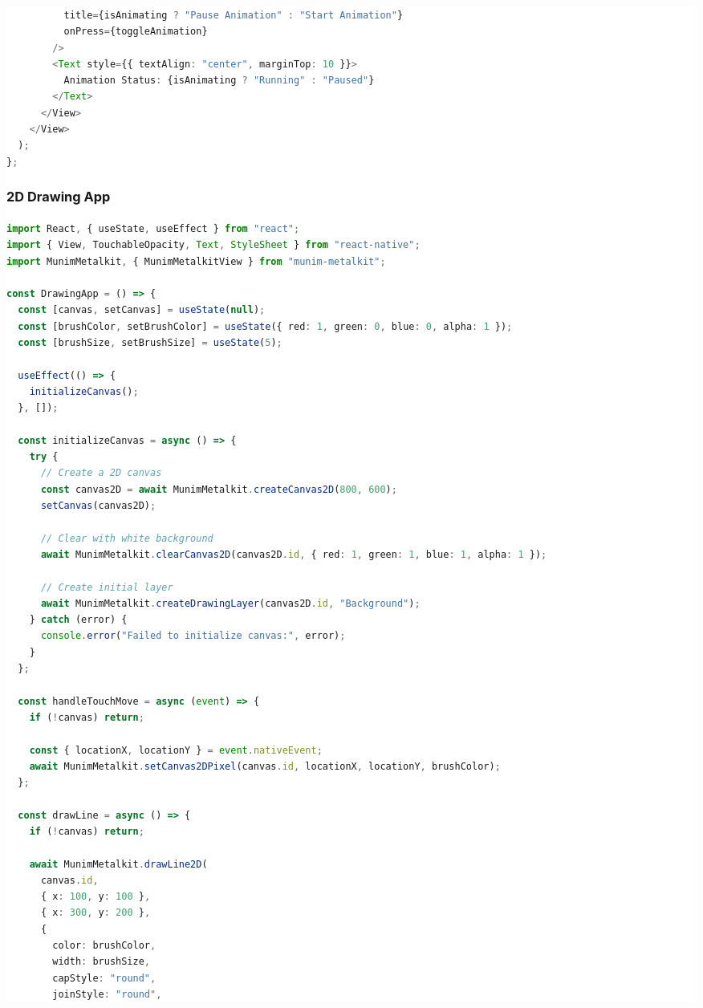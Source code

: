 ```typescript
          title={isAnimating ? "Pause Animation" : "Start Animation"}
          onPress={toggleAnimation}
        />
        <Text style={{ textAlign: "center", marginTop: 10 }}>
          Animation Status: {isAnimating ? "Running" : "Paused"}
        </Text>
      </View>
    </View>
  );
};
```

### 2D Drawing App

```typescript
import React, { useState, useEffect } from "react";
import { View, TouchableOpacity, Text, StyleSheet } from "react-native";
import MunimMetalkit, { MunimMetalkitView } from "munim-metalkit";

const DrawingApp = () => {
  const [canvas, setCanvas] = useState(null);
  const [brushColor, setBrushColor] = useState({ red: 1, green: 0, blue: 0, alpha: 1 });
  const [brushSize, setBrushSize] = useState(5);

  useEffect(() => {
    initializeCanvas();
  }, []);

  const initializeCanvas = async () => {
    try {
      // Create a 2D canvas
      const canvas2D = await MunimMetalkit.createCanvas2D(800, 600);
      setCanvas(canvas2D);

      // Clear with white background
      await MunimMetalkit.clearCanvas2D(canvas2D.id, { red: 1, green: 1, blue: 1, alpha: 1 });

      // Create initial layer
      await MunimMetalkit.createDrawingLayer(canvas2D.id, "Background");
    } catch (error) {
      console.error("Failed to initialize canvas:", error);
    }
  };

  const handleTouchMove = async (event) => {
    if (!canvas) return;

    const { locationX, locationY } = event.nativeEvent;
    await MunimMetalkit.setCanvas2DPixel(canvas.id, locationX, locationY, brushColor);
  };

  const drawLine = async () => {
    if (!canvas) return;

    await MunimMetalkit.drawLine2D(
      canvas.id,
      { x: 100, y: 100 },
      { x: 300, y: 200 },
      {
        color: brushColor,
        width: brushSize,
        capStyle: "round",
        joinStyle: "round",
```